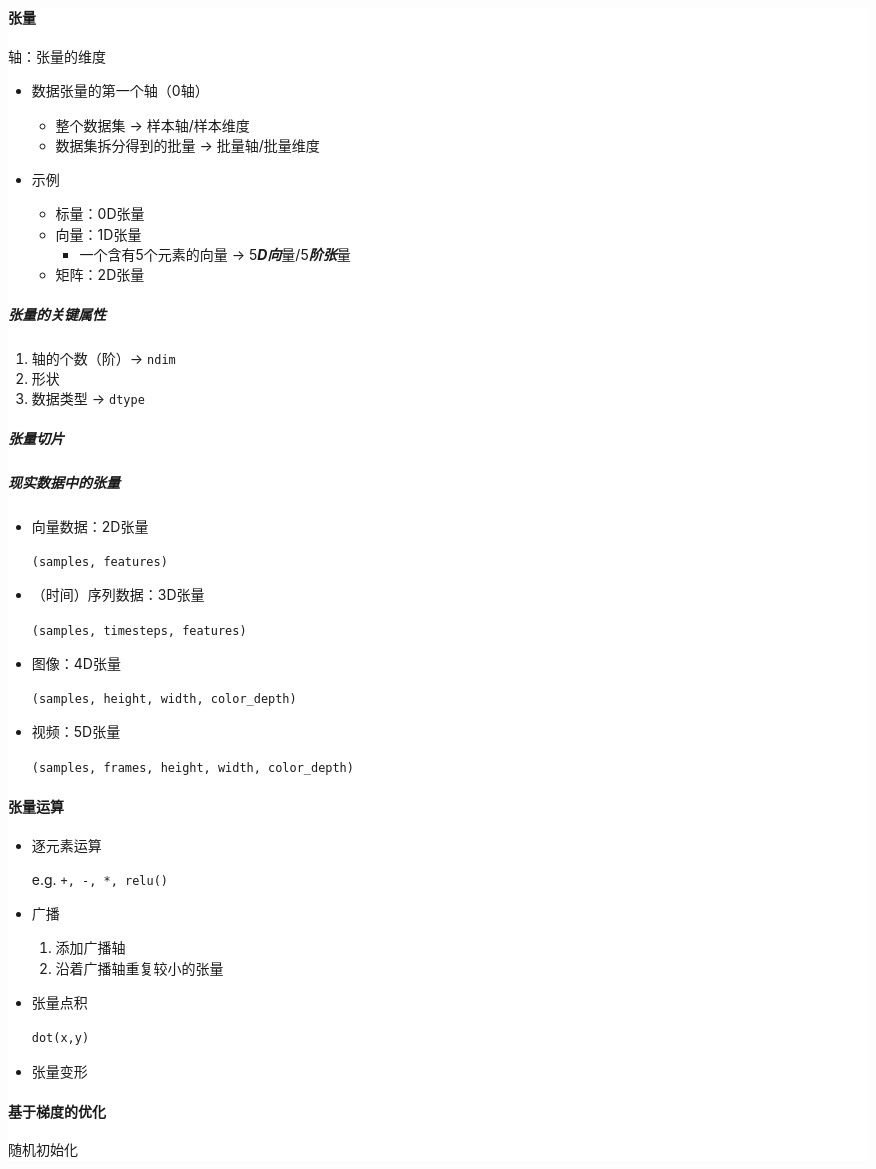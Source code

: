#### 张量

轴：张量的维度

- 数据张量的第一个轴（0轴）
  - 整个数据集 → 样本轴/样本维度
  - 数据集拆分得到的批量 → 批量轴/批量维度

- 示例
  - 标量：0D张量
  - 向量：1D张量
    - 一个含有5个元素的向量 → 5***D向***量/5***阶张***量
  - 矩阵：2D张量

##### 张量的关键属性

1. 轴的个数（阶）→ `ndim`
2. 形状
3. 数据类型 → `dtype`

##### 张量切片

##### 现实数据中的张量

- 向量数据：2D张量

  `(samples, features)`

- （时间）序列数据：3D张量

  `(samples, timesteps, features)`

- 图像：4D张量

  `(samples, height, width, color_depth)`

- 视频：5D张量

  `(samples, frames, height, width, color_depth)`

#### 张量运算

- 逐元素运算

  e.g. `+, -, *, relu()`

- 广播

  1. 添加广播轴
  2. 沿着广播轴重复较小的张量

- 张量点积

  `dot(x,y)`

- 张量变形

#### 基于梯度的优化

随机初始化
